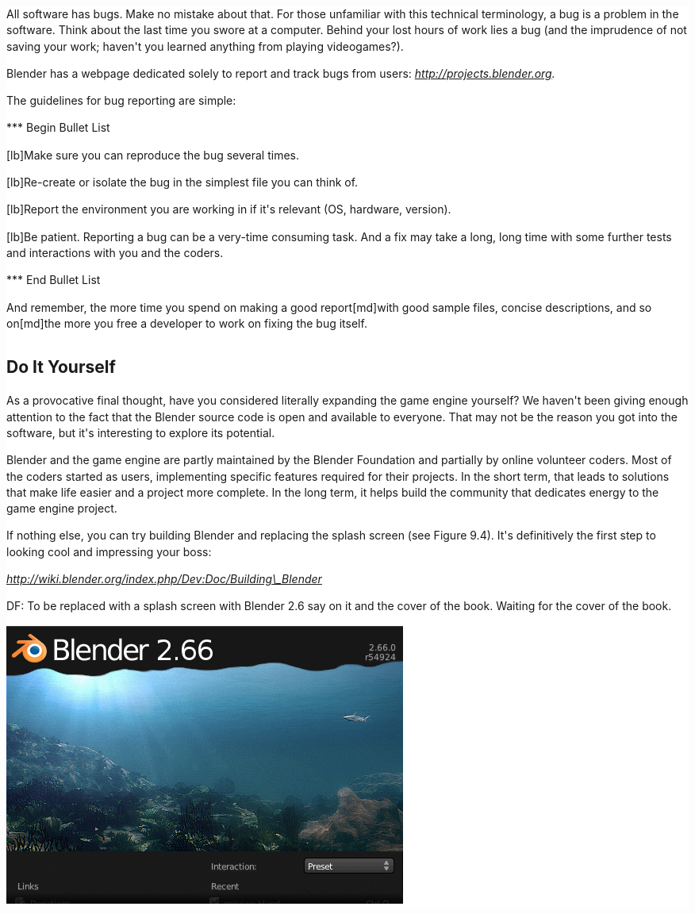 All software has bugs. Make no mistake about that. For those unfamiliar with this technical terminology, a bug is a problem in the software. Think about the last time you swore at a computer. Behind your lost hours of work lies a bug (and the imprudence of not saving your work; haven't you learned anything from playing videogames?).

Blender has a webpage dedicated solely to report and track bugs from users: _http://projects.blender.org._

The guidelines for bug reporting are simple:

\*\*\* Begin Bullet List

[lb]Make sure you can reproduce the bug several times.

[lb]Re-create or isolate the bug in the simplest file you can think of.

[lb]Report the environment you are working in if it's relevant (OS, hardware, version).

[lb]Be patient. Reporting a bug can be a very-time consuming task. And a fix may take a long, long time with some further tests and interactions with you and the coders.

\*\*\* End Bullet List

And remember, the more time you spend on making a good report[md]with good sample files, concise descriptions, and so on[md]the more you free a developer to work on fixing the bug itself.

## Do It Yourself <a id="Do It Yourself"></a>

As a provocative final thought, have you considered literally expanding the game engine yourself? We haven't been giving enough attention to the fact that the Blender source code is open and available to everyone. That may not be the reason you got into the software, but it's interesting to explore its potential.

Blender and the game engine are partly maintained by the Blender Foundation and partially by online volunteer coders. Most of the coders started as users, implementing specific features required for their projects. In the short term, that leads to solutions that make life easier and a project more complete. In the long term, it helps build the community that dedicates energy to the game engine project.

If nothing else, you can try building Blender and replacing the splash screen (see Figure 9.4). It's definitively the first step to looking cool and impressing your boss:

_http://wiki.blender.org/index.php/Dev:Doc/Building\_Blender_

DF: To be replaced with a splash screen with Blender 2.6 say on it and the cover of the book. Waiting for the cover of the book.

![Custom splash screen](../figures/Chapter9/Fig09-04.png)
